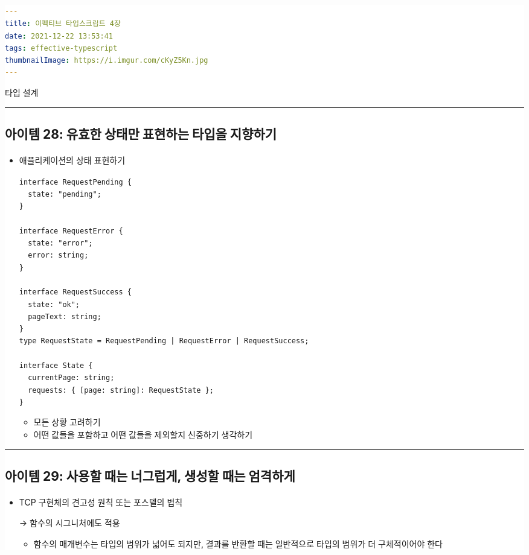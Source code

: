 ```yaml
---
title: 이펙티브 타입스크립트 4장
date: 2021-12-22 13:53:41
tags: effective-typescript
thumbnailImage: https://i.imgur.com/cKyZ5Kn.jpg
---
```


타입 설계



---

## 아이템 28: 유효한 상태만 표현하는 타입을 지향하기

- 애플리케이션의 상태 표현하기

  ```tsx
  interface RequestPending {
    state: "pending";
  }

  interface RequestError {
    state: "error";
    error: string;
  }

  interface RequestSuccess {
    state: "ok";
    pageText: string;
  }
  type RequestState = RequestPending | RequestError | RequestSuccess;

  interface State {
    currentPage: string;
    requests: { [page: string]: RequestState };
  }
  ```

  - 모든 상황 고려하기
  - 어떤 값들을 포함하고 어떤 값들을 제외할지 신중하기 생각하기

---

## 아이템 29: 사용할 때는 너그럽게, 생성할 때는 엄격하게

- TCP 구현체의 견고성 원칙 또는 포스텔의 법칙

  → 함수의 시그니처에도 적용

  - 함수의 매개변수는 타입의 범위가 넓어도 되지만,
    결과를 반환할 때는 일반적으로 타입의 범위가 더 구체적이어야 한다
